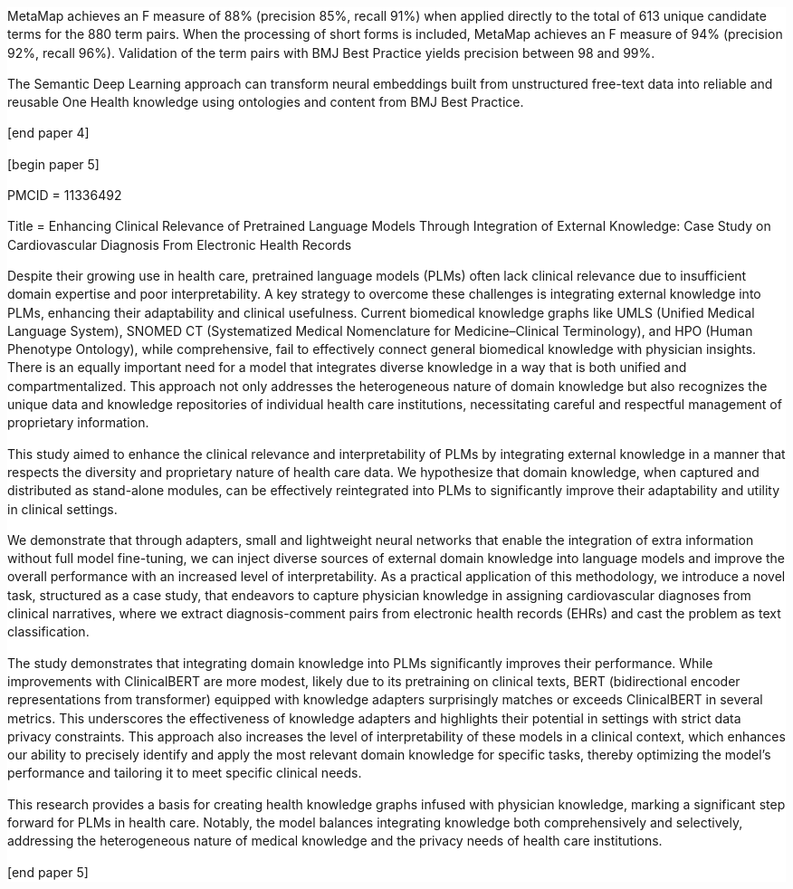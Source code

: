 MetaMap achieves an F measure of 88% (precision 85%, recall 91%) when applied directly to the total of 613 unique candidate terms for the 880 term pairs. When the processing of short forms is included, MetaMap achieves an F measure of 94% (precision 92%, recall 96%). Validation of the term pairs with BMJ Best Practice yields precision between 98 and 99%.

The Semantic Deep Learning approach can transform neural embeddings built from unstructured free-text data into reliable and reusable One Health knowledge using ontologies and content from BMJ Best Practice.

[end paper 4]

[begin paper 5]

PMCID = 11336492

Title = Enhancing Clinical Relevance of Pretrained Language Models Through Integration of External Knowledge: Case Study on Cardiovascular Diagnosis From Electronic Health Records

Despite their growing use in health care, pretrained language models (PLMs) often lack clinical relevance due to insufficient domain expertise and poor interpretability. A key strategy to overcome these challenges is integrating external knowledge into PLMs, enhancing their adaptability and clinical usefulness. Current biomedical knowledge graphs like UMLS (Unified Medical Language System), SNOMED CT (Systematized Medical Nomenclature for Medicine–Clinical Terminology), and HPO (Human Phenotype Ontology), while comprehensive, fail to effectively connect general biomedical knowledge with physician insights. There is an equally important need for a model that integrates diverse knowledge in a way that is both unified and compartmentalized. This approach not only addresses the heterogeneous nature of domain knowledge but also recognizes the unique data and knowledge repositories of individual health care institutions, necessitating careful and respectful management of proprietary information.

This study aimed to enhance the clinical relevance and interpretability of PLMs by integrating external knowledge in a manner that respects the diversity and proprietary nature of health care data. We hypothesize that domain knowledge, when captured and distributed as stand-alone modules, can be effectively reintegrated into PLMs to significantly improve their adaptability and utility in clinical settings.

We demonstrate that through adapters, small and lightweight neural networks that enable the integration of extra information without full model fine-tuning, we can inject diverse sources of external domain knowledge into language models and improve the overall performance with an increased level of interpretability. As a practical application of this methodology, we introduce a novel task, structured as a case study, that endeavors to capture physician knowledge in assigning cardiovascular diagnoses from clinical narratives, where we extract diagnosis-comment pairs from electronic health records (EHRs) and cast the problem as text classification.

The study demonstrates that integrating domain knowledge into PLMs significantly improves their performance. While improvements with ClinicalBERT are more modest, likely due to its pretraining on clinical texts, BERT (bidirectional encoder representations from transformer) equipped with knowledge adapters surprisingly matches or exceeds ClinicalBERT in several metrics. This underscores the effectiveness of knowledge adapters and highlights their potential in settings with strict data privacy constraints. This approach also increases the level of interpretability of these models in a clinical context, which enhances our ability to precisely identify and apply the most relevant domain knowledge for specific tasks, thereby optimizing the model’s performance and tailoring it to meet specific clinical needs.

This research provides a basis for creating health knowledge graphs infused with physician knowledge, marking a significant step forward for PLMs in health care. Notably, the model balances integrating knowledge both comprehensively and selectively, addressing the heterogeneous nature of medical knowledge and the privacy needs of health care institutions.

[end paper 5]




